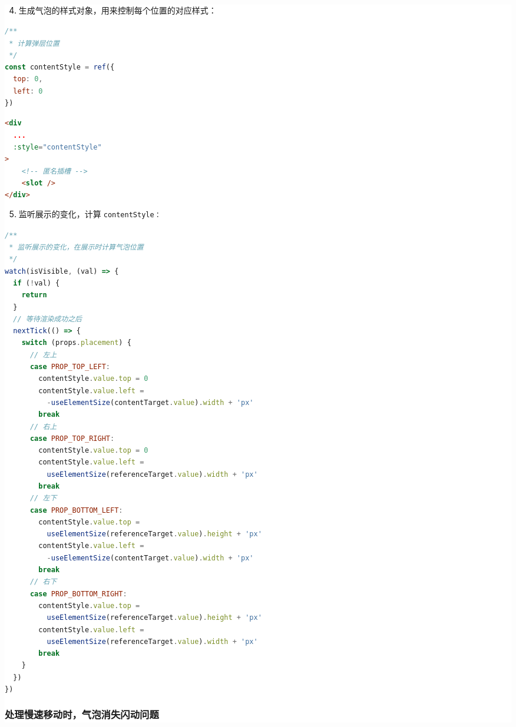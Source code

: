 4. 生成气泡的样式对象，用来控制每个位置的对应样式：
```js
/**
 * 计算弹层位置
 */
const contentStyle = ref({
  top: 0,
  left: 0
})
```
```html
<div
  ...
  :style="contentStyle"
>
	<!-- 匿名插槽 -->
	<slot />
</div>
```

5. 监听展示的变化，计算 `contentStyle：`

```js
/**
 * 监听展示的变化，在展示时计算气泡位置
 */
watch(isVisible, (val) => {
  if (!val) {
    return
  }
  // 等待渲染成功之后
  nextTick(() => {
    switch (props.placement) {
      // 左上
      case PROP_TOP_LEFT:
        contentStyle.value.top = 0
        contentStyle.value.left =
          -useElementSize(contentTarget.value).width + 'px'
        break
      // 右上
      case PROP_TOP_RIGHT:
        contentStyle.value.top = 0
        contentStyle.value.left =
          useElementSize(referenceTarget.value).width + 'px'
        break
      // 左下
      case PROP_BOTTOM_LEFT:
        contentStyle.value.top =
          useElementSize(referenceTarget.value).height + 'px'
        contentStyle.value.left =
          -useElementSize(contentTarget.value).width + 'px'
        break
      // 右下
      case PROP_BOTTOM_RIGHT:
        contentStyle.value.top =
          useElementSize(referenceTarget.value).height + 'px'
        contentStyle.value.left =
          useElementSize(referenceTarget.value).width + 'px'
        break
    }
  })
})
```
### 处理慢速移动时，气泡消失闪动问题
